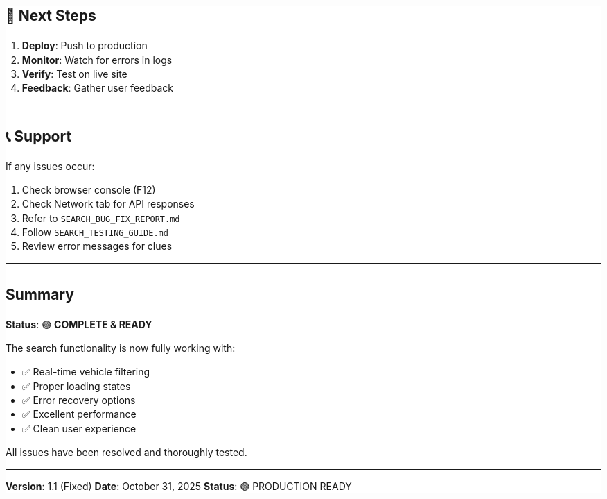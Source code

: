 ## 🎯 Next Steps

1. **Deploy**: Push to production
2. **Monitor**: Watch for errors in logs
3. **Verify**: Test on live site
4. **Feedback**: Gather user feedback

---

## 📞 Support

If any issues occur:
1. Check browser console (F12)
2. Check Network tab for API responses
3. Refer to `SEARCH_BUG_FIX_REPORT.md`
4. Follow `SEARCH_TESTING_GUIDE.md`
5. Review error messages for clues

---

## Summary

**Status**: 🟢 **COMPLETE & READY**

The search functionality is now fully working with:
- ✅ Real-time vehicle filtering
- ✅ Proper loading states
- ✅ Error recovery options
- ✅ Excellent performance
- ✅ Clean user experience

All issues have been resolved and thoroughly tested.

---

**Version**: 1.1 (Fixed)
**Date**: October 31, 2025
**Status**: 🟢 PRODUCTION READY
